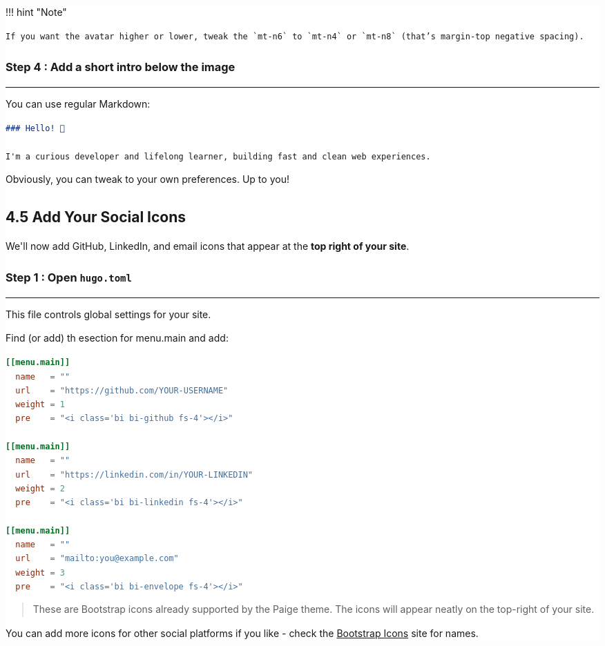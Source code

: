 !!! hint "Note"

    If you want the avatar higher or lower, tweak the `mt-n6` to `mt-n4` or `mt-n8` (that’s margin-top negative spacing).


### Step 4 : Add a short intro below the image

---

You can use regular Markdown:

``` markdown
### Hello! 👋

I'm a curious developer and lifelong learner, building fast and clean web experiences.
```

Obviously, you can tweak to your own preferences. Up to you!

## 4.5 Add Your Social Icons

We'll now add GitHub, LinkedIn, and email icons that appear at the **top right of your site**.

### Step 1 : Open `hugo.toml`

---

This file controls global settings for your site.

Find (or add) th esection for menu.main and add:

``` toml
[[menu.main]]
  name   = ""
  url    = "https://github.com/YOUR-USERNAME"
  weight = 1
  pre    = "<i class='bi bi-github fs-4'></i>"

[[menu.main]]
  name   = ""
  url    = "https://linkedin.com/in/YOUR-LINKEDIN"
  weight = 2
  pre    = "<i class='bi bi-linkedin fs-4'></i>"

[[menu.main]]
  name   = ""
  url    = "mailto:you@example.com"
  weight = 3
  pre    = "<i class='bi bi-envelope fs-4'></i>"
```

> These are Bootstrap icons already supported by the Paige theme. The icons will appear neatly on the top-right of your site.

You can add more icons for other social platforms if you like - check the [Bootstrap Icons](https://icons.getbootstrap.com) site for names.
